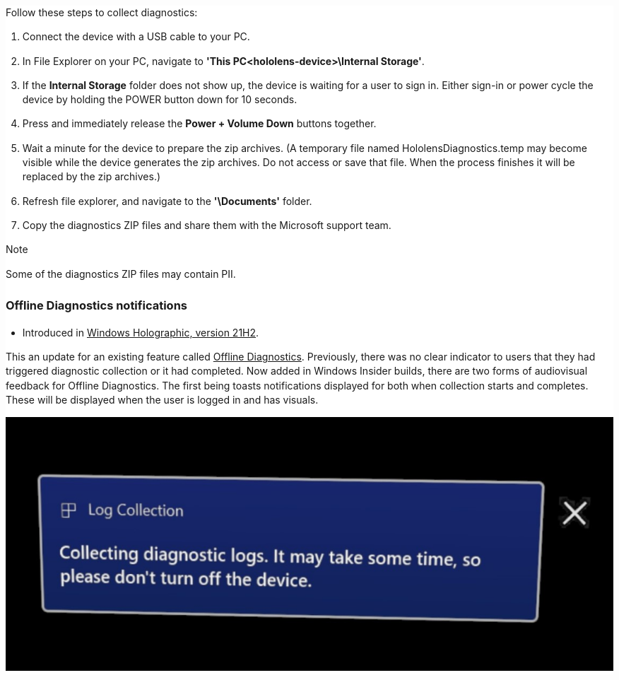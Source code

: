 Follow these steps to collect diagnostics:

1. Connect the device with a USB cable to your PC.

2. In File Explorer on your PC, navigate to **'This PC\<hololens-device>\Internal Storage'**.

3. If the **Internal Storage** folder does not show up, the device is waiting for a user to sign in. Either sign-in or power cycle the device by holding the POWER button down for 10 seconds.

4. Press and immediately release the **Power + Volume Down** buttons together.

5. Wait a minute for the device to prepare the zip archives. (A temporary file named HololensDiagnostics.temp may become visible while the device generates the zip archives. Do not access or save that file. When the process finishes it will be replaced by the zip archives.)

6. Refresh file explorer, and navigate to the **'\Documents'** folder.

7. Copy the diagnostics ZIP files and share them with the Microsoft support team.

> [!NOTE]
> Some of the diagnostics ZIP files may contain PII.

### Offline Diagnostics notifications

- Introduced in [Windows Holographic, version 21H2](hololens-release-notes.md#windows-holographic-version-21h2).

This an update for an existing feature called [Offline Diagnostics](hololens-diagnostic-logs.md#offline-diagnostics). Previously, there was no clear indicator to users that they had triggered diagnostic collection or it had completed.
Now added in Windows Insider builds, there are two forms of audiovisual feedback for Offline Diagnostics. The first being toasts notifications displayed for both when collection starts and completes. These will be displayed when the user is logged in and has visuals.

![Toast for collecting logs.](./images/logcollection1.jpg)
